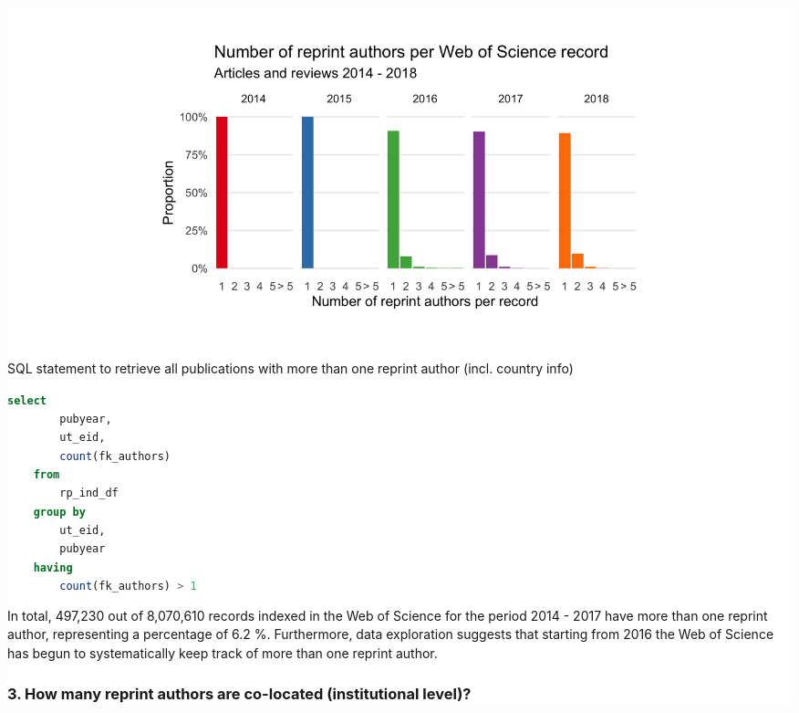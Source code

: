<img src="002_kb_rp_coverage_files/figure-gfm/ca_author_count-1.png" width="70%" style="display: block; margin: auto;" />

SQL statement to retrieve all publications with more than one reprint
author (incl. country info)

``` sql
select
        pubyear,
        ut_eid,
        count(fk_authors)  
    from
        rp_ind_df 
    group by
        ut_eid,
        pubyear 
    having
        count(fk_authors) > 1
```

In total, 497,230 out of 8,070,610 records indexed in the Web of Science
for the period 2014 - 2017 have more than one reprint author,
representing a percentage of 6.2 %. Furthermore, data exploration
suggests that starting from 2016 the Web of Science has begun to
systematically keep track of more than one reprint author.

### 3\. How many reprint authors are co-located (institutional level)?
